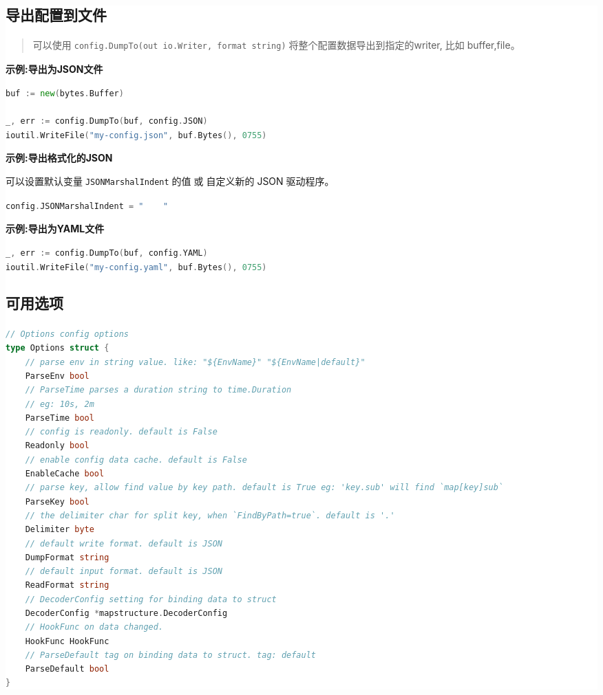 ## 导出配置到文件

> 可以使用 `config.DumpTo(out io.Writer, format string)` 将整个配置数据导出到指定的writer, 比如 buffer,file。

**示例:导出为JSON文件**

```go
buf := new(bytes.Buffer)

_, err := config.DumpTo(buf, config.JSON)
ioutil.WriteFile("my-config.json", buf.Bytes(), 0755)
```

**示例:导出格式化的JSON**

可以设置默认变量 `JSONMarshalIndent` 的值 或 自定义新的 JSON 驱动程序。

```go
config.JSONMarshalIndent = "    "
```

**示例:导出为YAML文件**

```go
_, err := config.DumpTo(buf, config.YAML)
ioutil.WriteFile("my-config.yaml", buf.Bytes(), 0755)
```

## 可用选项

```go
// Options config options
type Options struct {
	// parse env in string value. like: "${EnvName}" "${EnvName|default}"
	ParseEnv bool
    // ParseTime parses a duration string to time.Duration
    // eg: 10s, 2m
    ParseTime bool
	// config is readonly. default is False
	Readonly bool
	// enable config data cache. default is False
	EnableCache bool
	// parse key, allow find value by key path. default is True eg: 'key.sub' will find `map[key]sub`
	ParseKey bool
	// the delimiter char for split key, when `FindByPath=true`. default is '.'
	Delimiter byte
	// default write format. default is JSON
	DumpFormat string
	// default input format. default is JSON
	ReadFormat string
    // DecoderConfig setting for binding data to struct
    DecoderConfig *mapstructure.DecoderConfig
    // HookFunc on data changed.
    HookFunc HookFunc
	// ParseDefault tag on binding data to struct. tag: default
	ParseDefault bool
}
```
